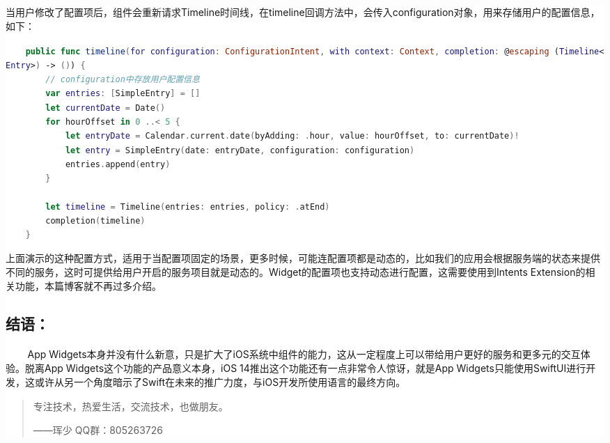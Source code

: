 当用户修改了配置项后，组件会重新请求Timeline时间线，在timeline回调方法中，会传入configuration对象，用来存储用户的配置信息，如下：

```swift
    public func timeline(for configuration: ConfigurationIntent, with context: Context, completion: @escaping (Timeline<Entry>) -> ()) {
        // configuration中存放用户配置信息
        var entries: [SimpleEntry] = []
        let currentDate = Date()
        for hourOffset in 0 ..< 5 {
            let entryDate = Calendar.current.date(byAdding: .hour, value: hourOffset, to: currentDate)!
            let entry = SimpleEntry(date: entryDate, configuration: configuration)
            entries.append(entry)
        }

        let timeline = Timeline(entries: entries, policy: .atEnd)
        completion(timeline)
    }
```

上面演示的这种配置方式，适用于当配置项固定的场景，更多时候，可能连配置项都是动态的，比如我们的应用会根据服务端的状态来提供不同的服务，这时可提供给用户开启的服务项目就是动态的。Widget的配置项也支持动态进行配置，这需要使用到Intents Extension的相关功能，本篇博客就不再过多介绍。

## 结语：

        App Widgets本身并没有什么新意，只是扩大了iOS系统中组件的能力，这从一定程度上可以带给用户更好的服务和更多元的交互体验。脱离App Widgets这个功能的产品意义本身，iOS 14推出这个功能还有一点非常令人惊讶，就是App Widgets只能使用SwiftUI进行开发，这或许从另一个角度暗示了Swift在未来的推广力度，与iOS开发所使用语言的最终方向。

> 专注技术，热爱生活，交流技术，也做朋友。
> 
> ——珲少 QQ群：805263726

